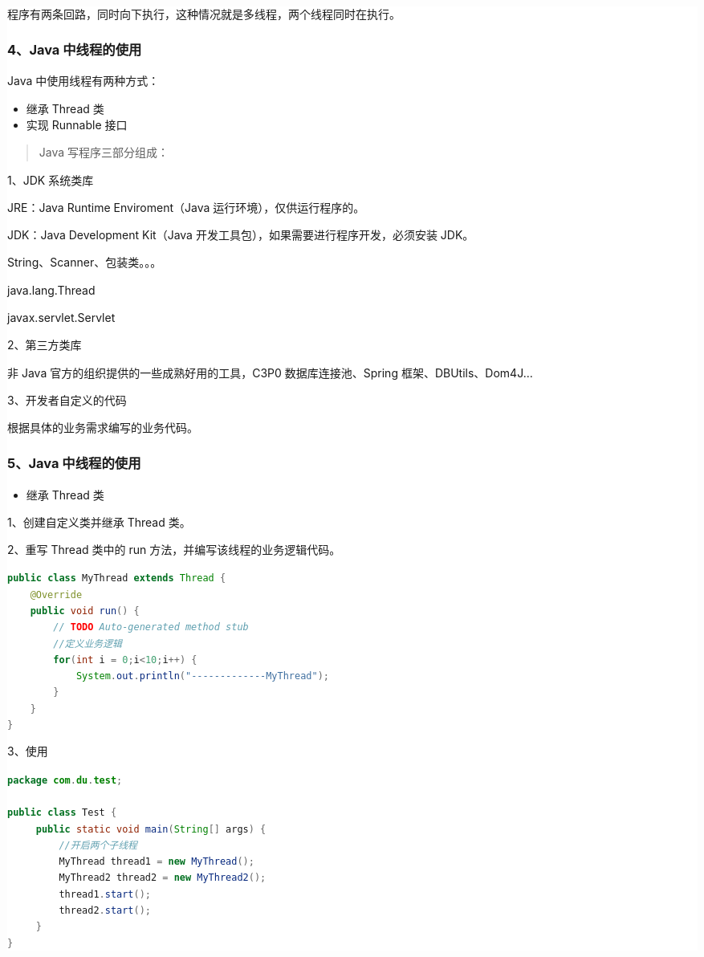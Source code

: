 程序有两条回路，同时向下执行，这种情况就是多线程，两个线程同时在执行。

### 4、Java 中线程的使用

Java 中使用线程有两种方式：

- 继承 Thread 类
- 实现 Runnable 接口

> Java 写程序三部分组成：

1、JDK 系统类库

JRE：Java Runtime Enviroment（Java 运行环境），仅供运行程序的。

JDK：Java Development Kit（Java 开发工具包），如果需要进行程序开发，必须安装 JDK。

String、Scanner、包装类。。。

java.lang.Thread

javax.servlet.Servlet

2、第三方类库

非 Java 官方的组织提供的一些成熟好用的工具，C3P0 数据库连接池、Spring 框架、DBUtils、Dom4J…

3、开发者自定义的代码

根据具体的业务需求编写的业务代码。

### 5、Java 中线程的使用

- 继承 Thread 类

1、创建自定义类并继承 Thread 类。

2、重写 Thread 类中的 run 方法，并编写该线程的业务逻辑代码。

```java
public class MyThread extends Thread {
    @Override
    public void run() {
        // TODO Auto-generated method stub
        //定义业务逻辑
        for(int i = 0;i<10;i++) {
            System.out.println("-------------MyThread");
        }
    }
}
```

3、使用

```java
package com.du.test;
 
public class Test {
     public static void main(String[] args) {
         //开启两个子线程
         MyThread thread1 = new MyThread();
         MyThread2 thread2 = new MyThread2();
         thread1.start();
         thread2.start();
     }
}
```
